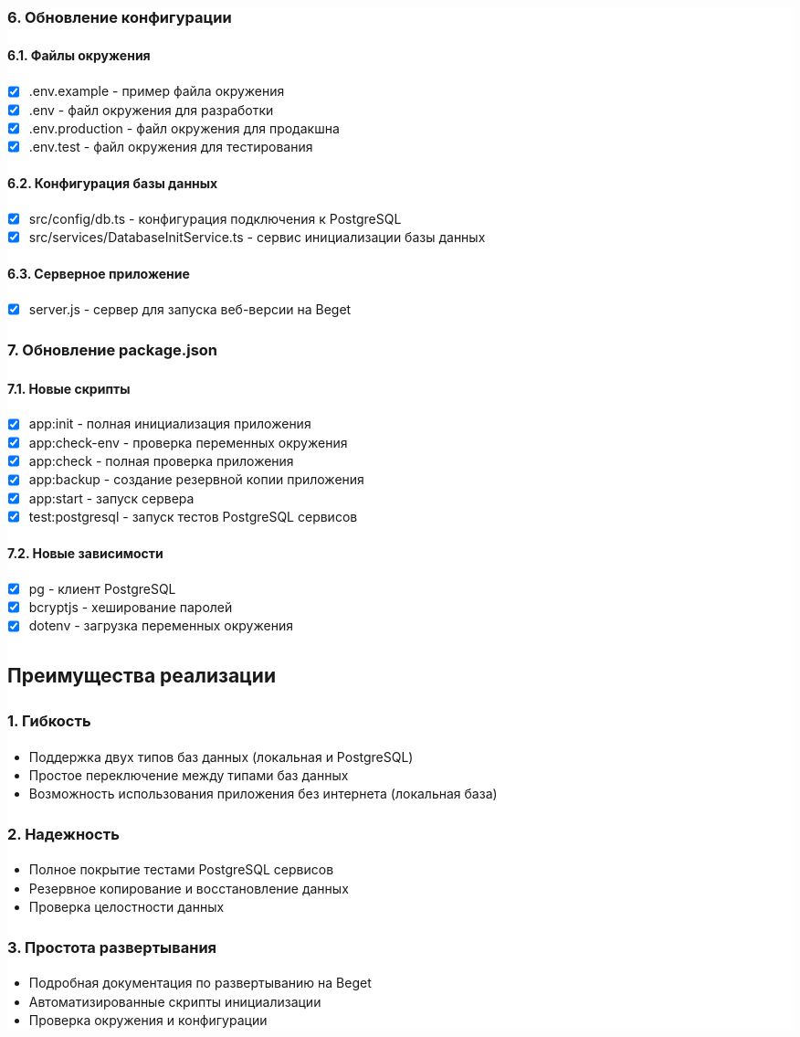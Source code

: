 ### 6. Обновление конфигурации

#### 6.1. Файлы окружения

- [x] .env.example - пример файла окружения
- [x] .env - файл окружения для разработки
- [x] .env.production - файл окружения для продакшна
- [x] .env.test - файл окружения для тестирования

#### 6.2. Конфигурация базы данных

- [x] src/config/db.ts - конфигурация подключения к PostgreSQL
- [x] src/services/DatabaseInitService.ts - сервис инициализации базы данных

#### 6.3. Серверное приложение

- [x] server.js - сервер для запуска веб-версии на Beget

### 7. Обновление package.json

#### 7.1. Новые скрипты

- [x] app:init - полная инициализация приложения
- [x] app:check-env - проверка переменных окружения
- [x] app:check - полная проверка приложения
- [x] app:backup - создание резервной копии приложения
- [x] app:start - запуск сервера
- [x] test:postgresql - запуск тестов PostgreSQL сервисов

#### 7.2. Новые зависимости

- [x] pg - клиент PostgreSQL
- [x] bcryptjs - хеширование паролей
- [x] dotenv - загрузка переменных окружения

## Преимущества реализации

### 1. Гибкость

- Поддержка двух типов баз данных (локальная и PostgreSQL)
- Простое переключение между типами баз данных
- Возможность использования приложения без интернета (локальная база)

### 2. Надежность

- Полное покрытие тестами PostgreSQL сервисов
- Резервное копирование и восстановление данных
- Проверка целостности данных

### 3. Простота развертывания

- Подробная документация по развертыванию на Beget
- Автоматизированные скрипты инициализации
- Проверка окружения и конфигурации
